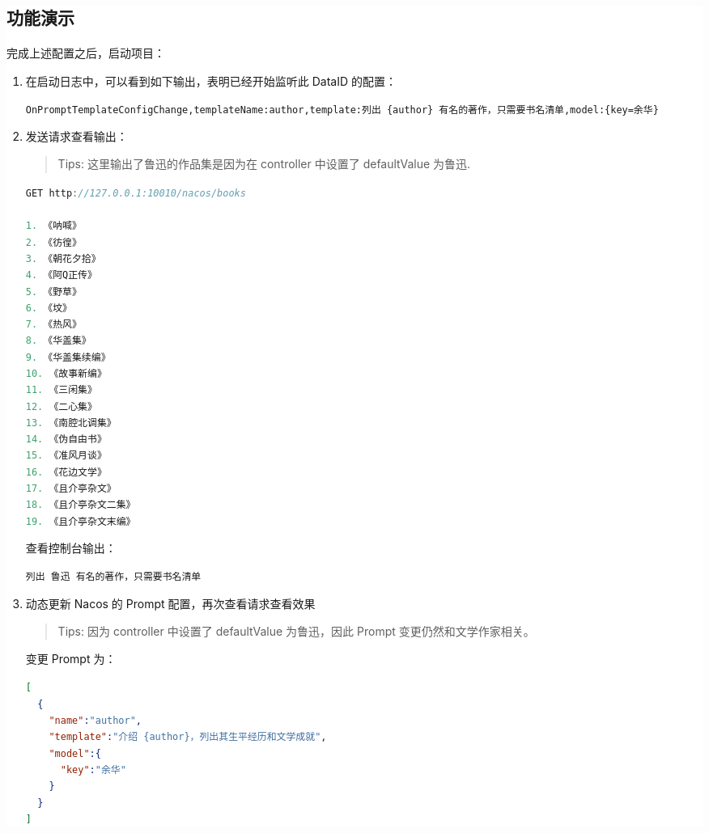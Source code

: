 ## 功能演示

完成上述配置之后，启动项目：

1. 在启动日志中，可以看到如下输出，表明已经开始监听此 DataID 的配置：

   ```shell
   OnPromptTemplateConfigChange,templateName:author,template:列出 {author} 有名的著作，只需要书名清单,model:{key=余华}
   ```

2. 发送请求查看输出：

   > Tips: 这里输出了鲁迅的作品集是因为在 controller 中设置了 defaultValue 为鲁迅.

   ```java
   GET http://127.0.0.1:10010/nacos/books
   
   1. 《呐喊》  
   2. 《彷徨》  
   3. 《朝花夕拾》  
   4. 《阿Q正传》  
   5. 《野草》  
   6. 《坟》  
   7. 《热风》  
   8. 《华盖集》  
   9. 《华盖集续编》  
   10. 《故事新编》  
   11. 《三闲集》  
   12. 《二心集》  
   13. 《南腔北调集》  
   14. 《伪自由书》  
   15. 《准风月谈》  
   16. 《花边文学》  
   17. 《且介亭杂文》  
   18. 《且介亭杂文二集》  
   19. 《且介亭杂文末编》
   ```

   查看控制台输出：

   ```shell
   列出 鲁迅 有名的著作，只需要书名清单
   ```

3. 动态更新 Nacos 的 Prompt 配置，再次查看请求查看效果

   > Tips: 因为 controller 中设置了 defaultValue 为鲁迅，因此 Prompt 变更仍然和文学作家相关。

   变更 Prompt 为：

   ```json
   [
     {
       "name":"author",
       "template":"介绍 {author}，列出其生平经历和文学成就",
       "model":{
         "key":"余华"
       }
     }
   ]
   ```
